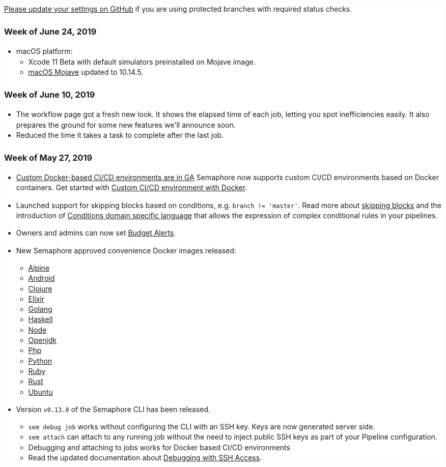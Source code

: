 [Please update your settings on GitHub](https://help.github.com/en/articles/enabling-required-status-checks)
if you are using protected branches with required status checks.

### Week of June 24, 2019

- macOS platform:
  - Xcode 11 Beta with default simulators preinstalled on Mojave image.
  - [macOS Mojave](https://docs.semaphoreci.com/article/120-macos-mojave-image) updated to 10.14.5.

### Week of June 10, 2019

- The workflow page got a fresh new look. It shows the elapsed time
  of each job, letting you spot inefficiencies easily.
  It also prepares the ground for some new features we'll announce
  soon.
- Reduced the time it takes a task to complete after the last job.

### Week of May 27, 2019

- [Custom Docker-based CI/CD environments are in GA](https://semaphoreci.com/blog/define-your-cicd-with-docker)
  Semaphore now supports custom CI/CD environments based on Docker containers.
  Get started with [Custom CI/CD environment with Docker](https://docs.semaphoreci.com/article/127-custom-ci-cd-environment-with-docker).

- Launched support for skipping blocks based on conditions, e.g. `branch != 'master'`.
  Read more about [skipping blocks](https://docs.semaphoreci.com/article/50-pipeline-yaml#skip-in-blocks)
  and the introduction of [Conditions domain specific language](https://docs.semaphoreci.com/article/142-conditions-reference)
  that allows the expression of complex conditional rules in your pipelines.

- Owners and admins can now set [Budget Alerts](https://docs.semaphoreci.com/article/104-billing#budget-alert).

- New Semaphore approved convenience Docker images released:
  - [Alpine](https://hub.docker.com/r/semaphoreci/alpine)
  - [Android](https://hub.docker.com/r/semaphoreci/android)
  - [Clojure](https://hub.docker.com/r/semaphoreci/clojure)
  - [Elixir](https://hub.docker.com/r/semaphoreci/elixir)
  - [Golang](https://hub.docker.com/r/semaphoreci/golang)
  - [Haskell](https://hub.docker.com/r/semaphoreci/haskell)
  - [Node](https://hub.docker.com/r/semaphoreci/node)
  - [Openjdk](https://hub.docker.com/r/semaphoreci/openjdk)
  - [Php](https://hub.docker.com/r/semaphoreci/php)
  - [Python](https://hub.docker.com/r/semaphoreci/python)
  - [Ruby](https://hub.docker.com/r/semaphoreci/ruby)
  - [Rust](https://hub.docker.com/r/semaphoreci/rust)
  - [Ubuntu](https://hub.docker.com/r/semaphoreci/ubuntu)

- Version `v0.13.0` of the Semaphore CLI has been released.
  - `sem debug job` works without configuring the CLI with an SSH key.
    Keys are now generated server side.
  - `sem attach` can attach to any running job without the need to inject
    public SSH keys as part of your Pipeline configuration.
  - Debugging and attaching to jobs works for Docker based CI/CD environments
  - Read the updated documentation about [Debugging with SSH Access](https://docs.semaphoreci.com/article/75-debugging-with-ssh-access).
